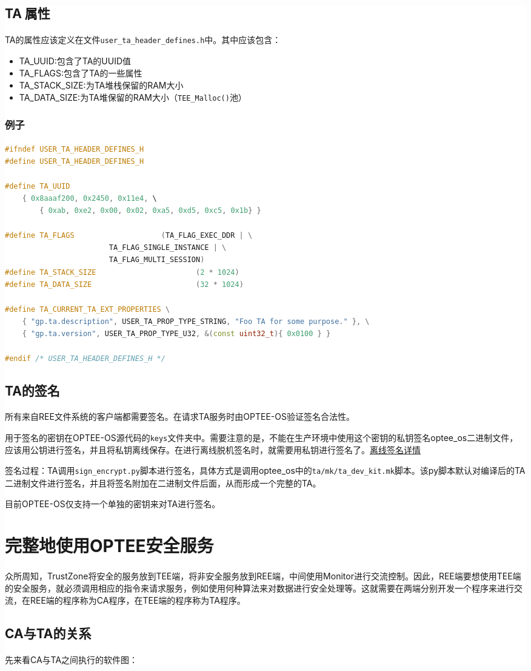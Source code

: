 ## TA 属性
TA的属性应该定义在文件`user_ta_header_defines.h`中。其中应该包含：

+ TA_UUID:包含了TA的UUID值
+ TA_FLAGS:包含了TA的一些属性
+ TA_STACK_SIZE:为TA堆栈保留的RAM大小
+ TA_DATA_SIZE:为TA堆保留的RAM大小（`TEE_Malloc()`池）
### 例子
```C++
#ifndef USER_TA_HEADER_DEFINES_H
#define USER_TA_HEADER_DEFINES_H

#define TA_UUID
    { 0x8aaaf200, 0x2450, 0x11e4, \
        { 0xab, 0xe2, 0x00, 0x02, 0xa5, 0xd5, 0xc5, 0x1b} }

#define TA_FLAGS                    (TA_FLAG_EXEC_DDR | \
                        TA_FLAG_SINGLE_INSTANCE | \
                        TA_FLAG_MULTI_SESSION)
#define TA_STACK_SIZE                       (2 * 1024)
#define TA_DATA_SIZE                        (32 * 1024)

#define TA_CURRENT_TA_EXT_PROPERTIES \
    { "gp.ta.description", USER_TA_PROP_TYPE_STRING, "Foo TA for some purpose." }, \
    { "gp.ta.version", USER_TA_PROP_TYPE_U32, &(const uint32_t){ 0x0100 } }

#endif /* USER_TA_HEADER_DEFINES_H */
```
## TA的签名
所有来自REE文件系统的客户端都需要签名。在请求TA服务时由OPTEE-OS验证签名合法性。

用于签名的密钥在OPTEE-OS源代码的`keys`文件夹中。需要注意的是，不能在生产环境中使用这个密钥的私钥签名optee_os二进制文件，应该用公钥进行签名，并且将私钥离线保存。在进行离线脱机签名时，就需要用私钥进行签名了。[离线签名详情](https://optee.readthedocs.io/en/latest/building/trusted_applications.html#offline-signing-of-tas)

签名过程：TA调用`sign_encrypt.py`脚本进行签名，具体方式是调用optee_os中的`ta/mk/ta_dev_kit.mk`脚本。该py脚本默认对编译后的TA二进制文件进行签名，并且将签名附加在二进制文件后面，从而形成一个完整的TA。

目前OPTEE-OS仅支持一个单独的密钥来对TA进行签名。


# 完整地使用OPTEE安全服务
众所周知，TrustZone将安全的服务放到TEE端，将非安全服务放到REE端，中间使用Monitor进行交流控制。因此，REE端要想使用TEE端的安全服务，就必须调用相应的指令来请求服务，例如使用何种算法来对数据进行安全处理等。这就需要在两端分别开发一个程序来进行交流，在REE端的程序称为CA程序，在TEE端的程序称为TA程序。
## CA与TA的关系
先来看CA与TA之间执行的软件图：